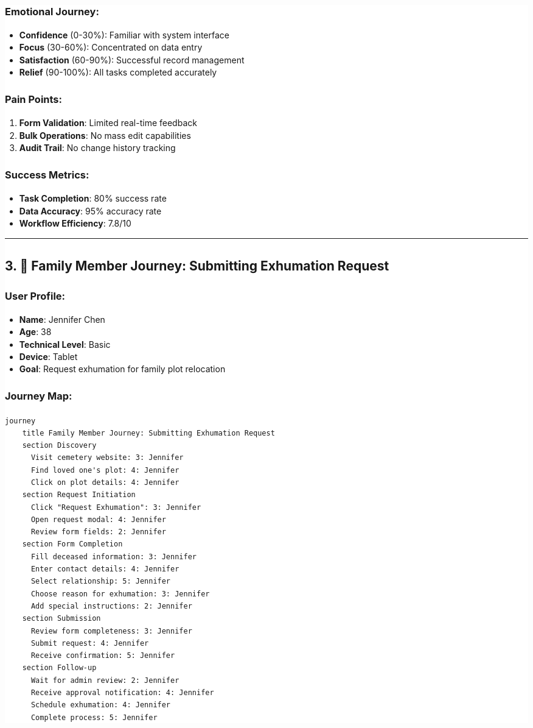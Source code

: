 ### **Emotional Journey:**
- **Confidence** (0-30%): Familiar with system interface
- **Focus** (30-60%): Concentrated on data entry
- **Satisfaction** (60-90%): Successful record management
- **Relief** (90-100%): All tasks completed accurately

### **Pain Points:**
1. **Form Validation**: Limited real-time feedback
2. **Bulk Operations**: No mass edit capabilities
3. **Audit Trail**: No change history tracking

### **Success Metrics:**
- **Task Completion**: 80% success rate
- **Data Accuracy**: 95% accuracy rate
- **Workflow Efficiency**: 7.8/10

---

## 3. 📝 Family Member Journey: Submitting Exhumation Request

### **User Profile:**
- **Name**: Jennifer Chen
- **Age**: 38
- **Technical Level**: Basic
- **Device**: Tablet
- **Goal**: Request exhumation for family plot relocation

### **Journey Map:**

```mermaid
journey
    title Family Member Journey: Submitting Exhumation Request
    section Discovery
      Visit cemetery website: 3: Jennifer
      Find loved one's plot: 4: Jennifer
      Click on plot details: 4: Jennifer
    section Request Initiation
      Click "Request Exhumation": 3: Jennifer
      Open request modal: 4: Jennifer
      Review form fields: 2: Jennifer
    section Form Completion
      Fill deceased information: 3: Jennifer
      Enter contact details: 4: Jennifer
      Select relationship: 5: Jennifer
      Choose reason for exhumation: 3: Jennifer
      Add special instructions: 2: Jennifer
    section Submission
      Review form completeness: 3: Jennifer
      Submit request: 4: Jennifer
      Receive confirmation: 5: Jennifer
    section Follow-up
      Wait for admin review: 2: Jennifer
      Receive approval notification: 4: Jennifer
      Schedule exhumation: 4: Jennifer
      Complete process: 5: Jennifer
```
